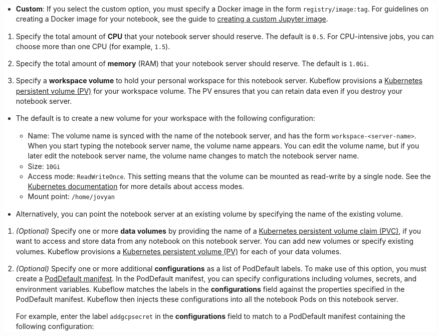 
  * **Custom**: If you select the custom option, you must specify a Docker image 
    in  the form `registry/image:tag`. For guidelines on creating a Docker
    image for your notebook, see the guide to 
    [creating a custom Jupyter image](/docs/notebooks/custom-notebook/).

1. Specify the total amount of **CPU** that your notebook server should reserve. 
  The default is `0.5`. For CPU-intensive jobs, you can choose more than one CPU 
  (for example, `1.5`).

1. Specify the total amount of **memory** (RAM) that your notebook server should 
  reserve. The default is `1.0Gi`.

1. Specify a **workspace volume** to hold your personal workspace for this
  notebook server. Kubeflow provisions a 
  [Kubernetes persistent volume (PV)](https://kubernetes.io/docs/concepts/storage/persistent-volumes/) for your workspace volume. The PV ensures that you can
  retain data even if you destroy your notebook server.

  * The default is to create a new volume for your workspace with the
    following configuration:
  
      * Name: The volume name is synced with the name of the notebook server,
        and has the form `workspace-<server-name>`.
        When you start typing the notebook server name, the volume name appears. 
        You can edit the volume name, but if you later edit the 
        notebook server name, the volume name changes to match the notebook 
        server name.
      * Size: `10Gi`
      * Access mode: `ReadWriteOnce`. This setting means that the volume can be 
        mounted as read-write by a single node. See the 
        [Kubernetes documentation](https://kubernetes.io/docs/concepts/storage/persistent-volumes/) for more details about access modes.
      * Mount point: `/home/jovyan`

  * Alternatively, you can point the notebook server at an existing volume by 
    specifying the name of the existing volume.

1. *(Optional)* Specify one or more **data volumes** by providing the name of 
  a [Kubernetes persistent volume claim (PVC)](https://kubernetes.io/docs/concepts/storage/persistent-volumes/#persistentvolumeclaims), if you want to access and store data from any
  notebook on this notebook server. You can add new volumes or specify
  existing volumes. Kubeflow provisions a [Kubernetes persistent volume (PV)](https://kubernetes.io/docs/concepts/storage/persistent-volumes/) for each
  of your data volumes.

1. *(Optional)* Specify one or more additional **configurations** as a list of
  PodDefault labels. To make use of this option, you must create a
  [PodDefault manifest](https://github.com/kubeflow/kubeflow/blob/master/components/admission-webhook/README.md). In the PodDefault manifest, you can specify configurations
  including volumes, secrets, and environment variables. 
  Kubeflow matches the labels in the **configurations** field against
  the properties specified in the PodDefault manifest. Kubeflow then injects 
  these configurations into all the notebook Pods on this notebook server.
  
    For example, enter the label `addgcpsecret` in the **configurations** field
    to match to a PodDefault manifest containing the following configuration:
